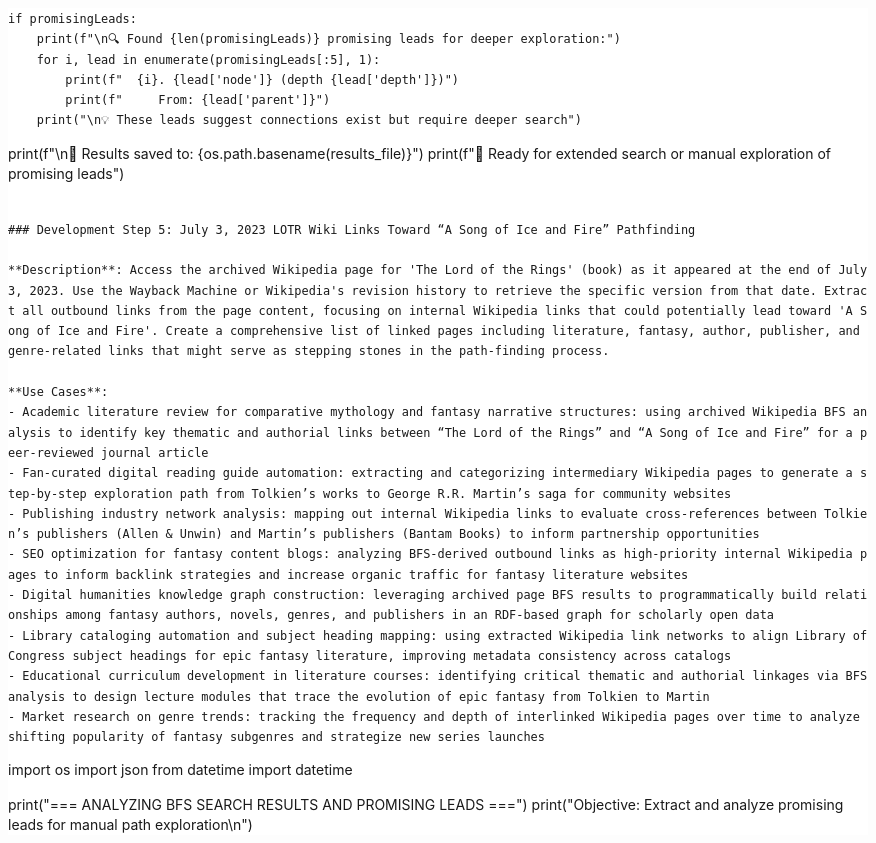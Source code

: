     if promisingLeads:
        print(f"\n🔍 Found {len(promisingLeads)} promising leads for deeper exploration:")
        for i, lead in enumerate(promisingLeads[:5], 1):
            print(f"  {i}. {lead['node']} (depth {lead['depth']})")
            print(f"     From: {lead['parent']}")
        print("\n💡 These leads suggest connections exist but require deeper search")

print(f"\n📁 Results saved to: {os.path.basename(results_file)}")
print(f"🔄 Ready for extended search or manual exploration of promising leads")
```

### Development Step 5: July 3, 2023 LOTR Wiki Links Toward “A Song of Ice and Fire” Pathfinding

**Description**: Access the archived Wikipedia page for 'The Lord of the Rings' (book) as it appeared at the end of July 3, 2023. Use the Wayback Machine or Wikipedia's revision history to retrieve the specific version from that date. Extract all outbound links from the page content, focusing on internal Wikipedia links that could potentially lead toward 'A Song of Ice and Fire'. Create a comprehensive list of linked pages including literature, fantasy, author, publisher, and genre-related links that might serve as stepping stones in the path-finding process.

**Use Cases**:
- Academic literature review for comparative mythology and fantasy narrative structures: using archived Wikipedia BFS analysis to identify key thematic and authorial links between “The Lord of the Rings” and “A Song of Ice and Fire” for a peer-reviewed journal article
- Fan-curated digital reading guide automation: extracting and categorizing intermediary Wikipedia pages to generate a step-by-step exploration path from Tolkien’s works to George R.R. Martin’s saga for community websites
- Publishing industry network analysis: mapping out internal Wikipedia links to evaluate cross-references between Tolkien’s publishers (Allen & Unwin) and Martin’s publishers (Bantam Books) to inform partnership opportunities
- SEO optimization for fantasy content blogs: analyzing BFS-derived outbound links as high-priority internal Wikipedia pages to inform backlink strategies and increase organic traffic for fantasy literature websites
- Digital humanities knowledge graph construction: leveraging archived page BFS results to programmatically build relationships among fantasy authors, novels, genres, and publishers in an RDF-based graph for scholarly open data
- Library cataloging automation and subject heading mapping: using extracted Wikipedia link networks to align Library of Congress subject headings for epic fantasy literature, improving metadata consistency across catalogs
- Educational curriculum development in literature courses: identifying critical thematic and authorial linkages via BFS analysis to design lecture modules that trace the evolution of epic fantasy from Tolkien to Martin
- Market research on genre trends: tracking the frequency and depth of interlinked Wikipedia pages over time to analyze shifting popularity of fantasy subgenres and strategize new series launches

```
import os
import json
from datetime import datetime

print("=== ANALYZING BFS SEARCH RESULTS AND PROMISING LEADS ===")
print("Objective: Extract and analyze promising leads for manual path exploration\n")
